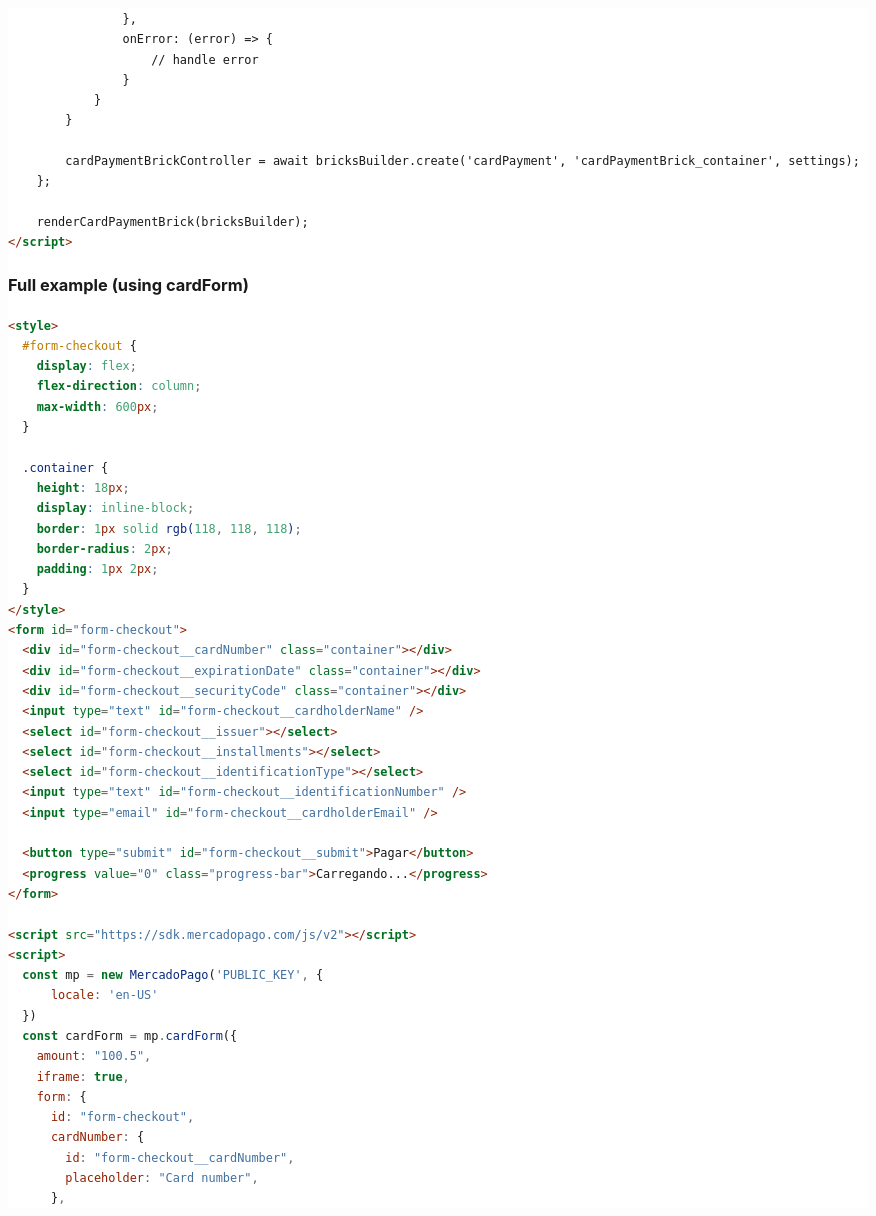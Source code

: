 ```HTML
                },
                onError: (error) => {
                    // handle error
                }
            }
        }

        cardPaymentBrickController = await bricksBuilder.create('cardPayment', 'cardPaymentBrick_container', settings);
    };

    renderCardPaymentBrick(bricksBuilder);
</script>

```

### Full example (using cardForm)

```HTML
<style>
  #form-checkout {
    display: flex;
    flex-direction: column;
    max-width: 600px;
  }

  .container {
    height: 18px;
    display: inline-block;
    border: 1px solid rgb(118, 118, 118);
    border-radius: 2px;
    padding: 1px 2px;
  }
</style>
<form id="form-checkout">
  <div id="form-checkout__cardNumber" class="container"></div>
  <div id="form-checkout__expirationDate" class="container"></div>
  <div id="form-checkout__securityCode" class="container"></div>
  <input type="text" id="form-checkout__cardholderName" />
  <select id="form-checkout__issuer"></select>
  <select id="form-checkout__installments"></select>
  <select id="form-checkout__identificationType"></select>
  <input type="text" id="form-checkout__identificationNumber" />
  <input type="email" id="form-checkout__cardholderEmail" />

  <button type="submit" id="form-checkout__submit">Pagar</button>
  <progress value="0" class="progress-bar">Carregando...</progress>
</form>

<script src="https://sdk.mercadopago.com/js/v2"></script>
<script>
  const mp = new MercadoPago('PUBLIC_KEY', {
      locale: 'en-US'
  })
  const cardForm = mp.cardForm({
    amount: "100.5",
    iframe: true,
    form: {
      id: "form-checkout",
      cardNumber: {
        id: "form-checkout__cardNumber",
        placeholder: "Card number",
      },
```